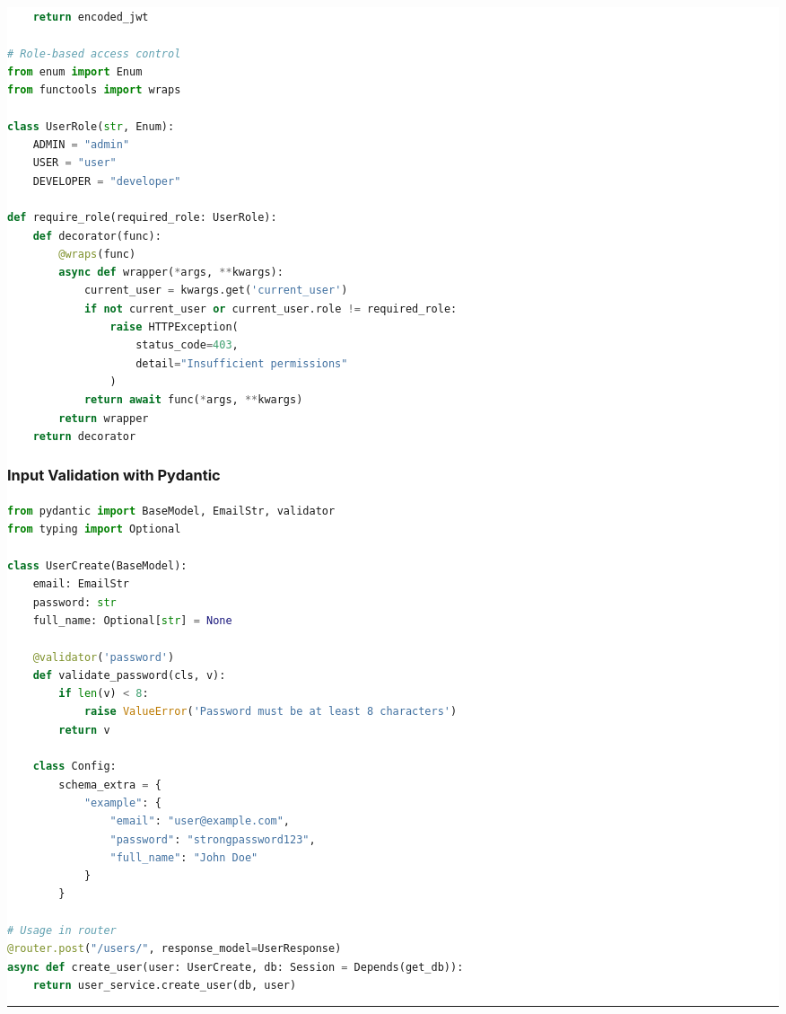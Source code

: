 ```python
    return encoded_jwt

# Role-based access control
from enum import Enum
from functools import wraps

class UserRole(str, Enum):
    ADMIN = "admin"
    USER = "user"
    DEVELOPER = "developer"

def require_role(required_role: UserRole):
    def decorator(func):
        @wraps(func)
        async def wrapper(*args, **kwargs):
            current_user = kwargs.get('current_user')
            if not current_user or current_user.role != required_role:
                raise HTTPException(
                    status_code=403, 
                    detail="Insufficient permissions"
                )
            return await func(*args, **kwargs)
        return wrapper
    return decorator
```

### **Input Validation with Pydantic**
```python
from pydantic import BaseModel, EmailStr, validator
from typing import Optional

class UserCreate(BaseModel):
    email: EmailStr
    password: str
    full_name: Optional[str] = None
    
    @validator('password')
    def validate_password(cls, v):
        if len(v) < 8:
            raise ValueError('Password must be at least 8 characters')
        return v
    
    class Config:
        schema_extra = {
            "example": {
                "email": "user@example.com",
                "password": "strongpassword123",
                "full_name": "John Doe"
            }
        }

# Usage in router
@router.post("/users/", response_model=UserResponse)
async def create_user(user: UserCreate, db: Session = Depends(get_db)):
    return user_service.create_user(db, user)
```

---